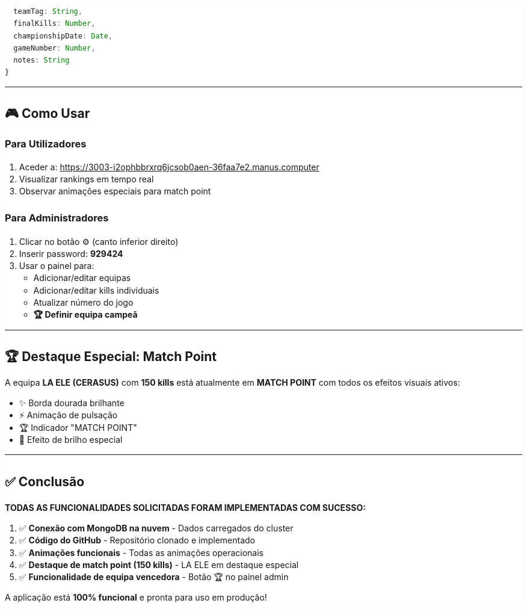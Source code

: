 ```javascript
  teamTag: String,
  finalKills: Number,
  championshipDate: Date,
  gameNumber: Number,
  notes: String
}
```

---

## 🎮 Como Usar

### Para Utilizadores
1. Aceder a: https://3003-i2ophbbrxrq6jcsob0aen-36faa7e2.manus.computer
2. Visualizar rankings em tempo real
3. Observar animações especiais para match point

### Para Administradores
1. Clicar no botão ⚙️ (canto inferior direito)
2. Inserir password: **929424**
3. Usar o painel para:
   - Adicionar/editar equipas
   - Adicionar/editar kills individuais
   - Atualizar número do jogo
   - **🏆 Definir equipa campeã**

---

## 🏆 Destaque Especial: Match Point

A equipa **LA ELE (CERASUS)** com **150 kills** está atualmente em **MATCH POINT** com todos os efeitos visuais ativos:
- ✨ Borda dourada brilhante
- ⚡ Animação de pulsação
- 🏆 Indicador "MATCH POINT"
- 🌟 Efeito de brilho especial

---

## ✅ Conclusão

**TODAS AS FUNCIONALIDADES SOLICITADAS FORAM IMPLEMENTADAS COM SUCESSO:**

1. ✅ **Conexão com MongoDB na nuvem** - Dados carregados do cluster
2. ✅ **Código do GitHub** - Repositório clonado e implementado
3. ✅ **Animações funcionais** - Todas as animações operacionais
4. ✅ **Destaque de match point (150 kills)** - LA ELE em destaque especial
5. ✅ **Funcionalidade de equipa vencedora** - Botão 🏆 no painel admin

A aplicação está **100% funcional** e pronta para uso em produção!

